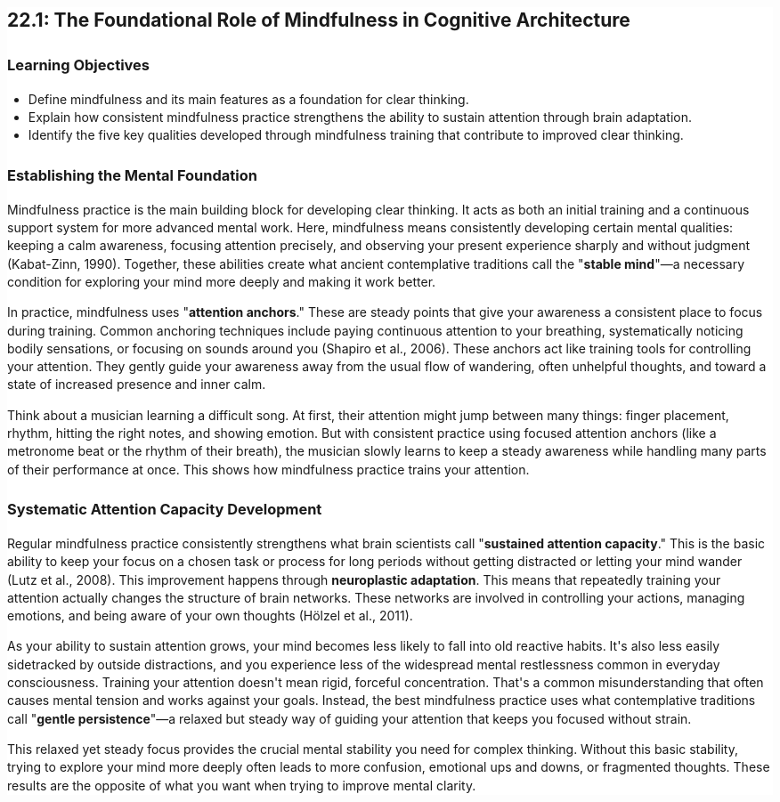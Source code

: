 ## **22.1:** The Foundational Role of Mindfulness in Cognitive Architecture
### Learning Objectives
- Define mindfulness and its main features as a foundation for clear thinking.
- Explain how consistent mindfulness practice strengthens the ability to sustain attention through brain adaptation.
- Identify the five key qualities developed through mindfulness training that contribute to improved clear thinking.

### Establishing the Mental Foundation

Mindfulness practice is the main building block for developing clear thinking. It acts as both an initial training and a continuous support system for more advanced mental work. Here, mindfulness means consistently developing certain mental qualities: keeping a calm awareness, focusing attention precisely, and observing your present experience sharply and without judgment (Kabat-Zinn, 1990). Together, these abilities create what ancient contemplative traditions call the "**stable mind**"—a necessary condition for exploring your mind more deeply and making it work better.

In practice, mindfulness uses "**attention anchors**." These are steady points that give your awareness a consistent place to focus during training. Common anchoring techniques include paying continuous attention to your breathing, systematically noticing bodily sensations, or focusing on sounds around you (Shapiro et al., 2006). These anchors act like training tools for controlling your attention. They gently guide your awareness away from the usual flow of wandering, often unhelpful thoughts, and toward a state of increased presence and inner calm.

Think about a musician learning a difficult song. At first, their attention might jump between many things: finger placement, rhythm, hitting the right notes, and showing emotion. But with consistent practice using focused attention anchors (like a metronome beat or the rhythm of their breath), the musician slowly learns to keep a steady awareness while handling many parts of their performance at once. This shows how mindfulness practice trains your attention.

### Systematic Attention Capacity Development

Regular mindfulness practice consistently strengthens what brain scientists call "**sustained attention capacity**." This is the basic ability to keep your focus on a chosen task or process for long periods without getting distracted or letting your mind wander (Lutz et al., 2008). This improvement happens through **neuroplastic adaptation**. This means that repeatedly training your attention actually changes the structure of brain networks. These networks are involved in controlling your actions, managing emotions, and being aware of your own thoughts (Hölzel et al., 2011).

As your ability to sustain attention grows, your mind becomes less likely to fall into old reactive habits. It's also less easily sidetracked by outside distractions, and you experience less of the widespread mental restlessness common in everyday consciousness. Training your attention doesn't mean rigid, forceful concentration. That's a common misunderstanding that often causes mental tension and works against your goals. Instead, the best mindfulness practice uses what contemplative traditions call "**gentle persistence**"—a relaxed but steady way of guiding your attention that keeps you focused without strain.

This relaxed yet steady focus provides the crucial mental stability you need for complex thinking. Without this basic stability, trying to explore your mind more deeply often leads to more confusion, emotional ups and downs, or fragmented thoughts. These results are the opposite of what you want when trying to improve mental clarity.
